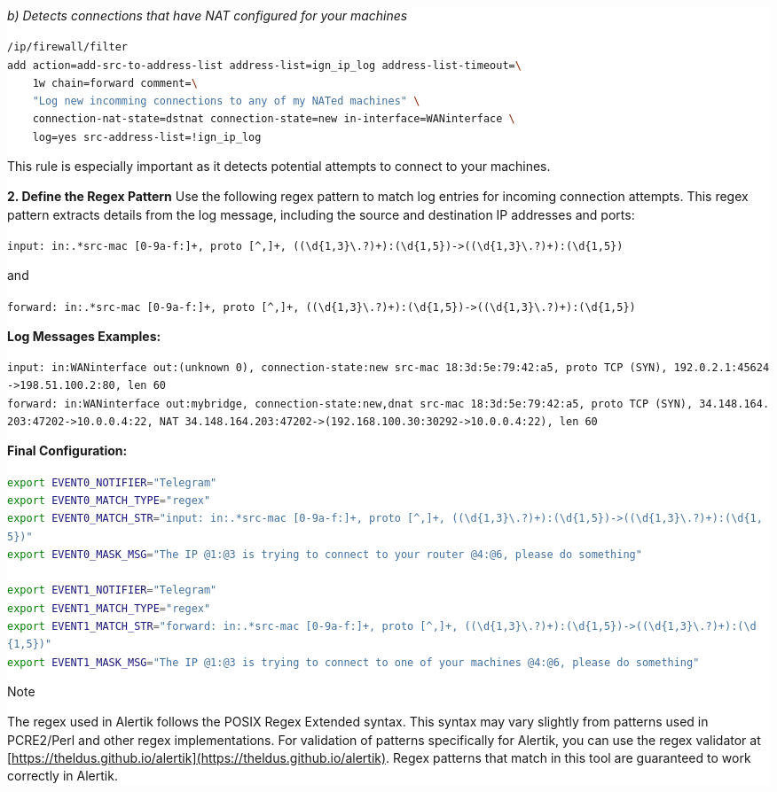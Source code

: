 _b) Detects connections that have NAT configured for your machines_
```bash
/ip/firewall/filter
add action=add-src-to-address-list address-list=ign_ip_log address-list-timeout=\
    1w chain=forward comment=\
    "Log new incomming connections to any of my NATed machines" \
    connection-nat-state=dstnat connection-state=new in-interface=WANinterface \
    log=yes src-address-list=!ign_ip_log
```

This rule is especially important as it detects potential attempts to connect to your machines.

**2. Define the Regex Pattern**
Use the following regex pattern to match log entries for incoming connection attempts. This regex pattern extracts details from the log message, including the source and destination IP addresses and ports:
```
input: in:.*src-mac [0-9a-f:]+, proto [^,]+, ((\d{1,3}\.?)+):(\d{1,5})->((\d{1,3}\.?)+):(\d{1,5})
```
and
```
forward: in:.*src-mac [0-9a-f:]+, proto [^,]+, ((\d{1,3}\.?)+):(\d{1,5})->((\d{1,3}\.?)+):(\d{1,5})
```

**Log Messages Examples:**
```
input: in:WANinterface out:(unknown 0), connection-state:new src-mac 18:3d:5e:79:42:a5, proto TCP (SYN), 192.0.2.1:45624->198.51.100.2:80, len 60
forward: in:WANinterface out:mybridge, connection-state:new,dnat src-mac 18:3d:5e:79:42:a5, proto TCP (SYN), 34.148.164.203:47202->10.0.0.4:22, NAT 34.148.164.203:47202->(192.168.100.30:30292->10.0.0.4:22), len 60
```

**Final Configuration:**
```bash
export EVENT0_NOTIFIER="Telegram"
export EVENT0_MATCH_TYPE="regex"
export EVENT0_MATCH_STR="input: in:.*src-mac [0-9a-f:]+, proto [^,]+, ((\d{1,3}\.?)+):(\d{1,5})->((\d{1,3}\.?)+):(\d{1,5})"
export EVENT0_MASK_MSG="The IP @1:@3 is trying to connect to your router @4:@6, please do something"

export EVENT1_NOTIFIER="Telegram"
export EVENT1_MATCH_TYPE="regex"
export EVENT1_MATCH_STR="forward: in:.*src-mac [0-9a-f:]+, proto [^,]+, ((\d{1,3}\.?)+):(\d{1,5})->((\d{1,3}\.?)+):(\d{1,5})"
export EVENT1_MASK_MSG="The IP @1:@3 is trying to connect to one of your machines @4:@6, please do something"
```

> [!NOTE]
> The regex used in Alertik follows the POSIX Regex Extended syntax. This syntax may vary slightly from patterns used in PCRE2/Perl and other regex implementations. For validation of patterns specifically for Alertik, you can use the regex validator at [https://theldus.github.io/alertik](https://theldus.github.io/alertik). Regex patterns that match in this tool are guaranteed to work correctly in Alertik.


[theldus/alertik:latest]: https://hub.docker.com/repository/docker/theldus/alertik/tags
[buildx]: https://github.com/docker/buildx